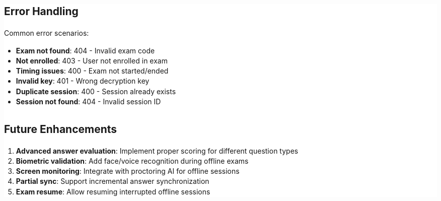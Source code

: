 ## Error Handling

Common error scenarios:
- **Exam not found**: 404 - Invalid exam code
- **Not enrolled**: 403 - User not enrolled in exam
- **Timing issues**: 400 - Exam not started/ended
- **Invalid key**: 401 - Wrong decryption key
- **Duplicate session**: 400 - Session already exists
- **Session not found**: 404 - Invalid session ID

## Future Enhancements

1. **Advanced answer evaluation**: Implement proper scoring for different question types
2. **Biometric validation**: Add face/voice recognition during offline exams
3. **Screen monitoring**: Integrate with proctoring AI for offline sessions
4. **Partial sync**: Support incremental answer synchronization
5. **Exam resume**: Allow resuming interrupted offline sessions
